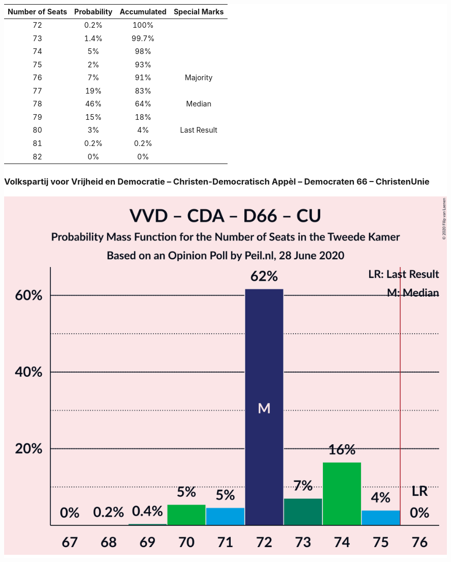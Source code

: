 | Number of Seats | Probability | Accumulated | Special Marks |
|:---------------:|:-----------:|:-----------:|:-------------:|
| 72 | 0.2% | 100% |  |
| 73 | 1.4% | 99.7% |  |
| 74 | 5% | 98% |  |
| 75 | 2% | 93% |  |
| 76 | 7% | 91% | Majority |
| 77 | 19% | 83% |  |
| 78 | 46% | 64% | Median |
| 79 | 15% | 18% |  |
| 80 | 3% | 4% | Last Result |
| 81 | 0.2% | 0.2% |  |
| 82 | 0% | 0% |  |

### Volkspartij voor Vrijheid en Democratie – Christen-Democratisch Appèl – Democraten 66 – ChristenUnie

![Graph with seats probability mass function not yet produced](2020-06-28-Peilnl-coalitions-seats-pmf-vvd–cda–d66–cu.png "Seats Probability Mass Function")
